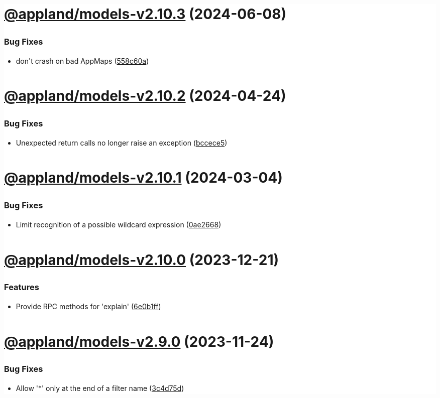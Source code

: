 # [@appland/models-v2.10.3](https://github.com/getappmap/appmap-js/compare/@appland/models-v2.10.2...@appland/models-v2.10.3) (2024-06-08)


### Bug Fixes

* don't crash on bad AppMaps ([558c60a](https://github.com/getappmap/appmap-js/commit/558c60aa9fc6733a52de39f9ad64feeff9a74493))

# [@appland/models-v2.10.2](https://github.com/getappmap/appmap-js/compare/@appland/models-v2.10.1...@appland/models-v2.10.2) (2024-04-24)


### Bug Fixes

* Unexpected return calls no longer raise an exception ([bccece5](https://github.com/getappmap/appmap-js/commit/bccece5a373e315d36ed2328dfbb1d22e20c7787))

# [@appland/models-v2.10.1](https://github.com/getappmap/appmap-js/compare/@appland/models-v2.10.0...@appland/models-v2.10.1) (2024-03-04)


### Bug Fixes

* Limit recognition of a possible wildcard expression ([0ae2668](https://github.com/getappmap/appmap-js/commit/0ae266872f2c8bea86c2391b8a87d2fc649e0634))

# [@appland/models-v2.10.0](https://github.com/getappmap/appmap-js/compare/@appland/models-v2.9.0...@appland/models-v2.10.0) (2023-12-21)


### Features

* Provide RPC methods for 'explain' ([6e0b1ff](https://github.com/getappmap/appmap-js/commit/6e0b1ff6fab447f0c3b34eceeddf513dba428087))

# [@appland/models-v2.9.0](https://github.com/getappmap/appmap-js/compare/@appland/models-v2.8.0...@appland/models-v2.9.0) (2023-11-24)


### Bug Fixes

* Allow '*' only at the end of a filter name ([3c4d75d](https://github.com/getappmap/appmap-js/commit/3c4d75de1403c88e5e1a593276ee724074d2d976))
